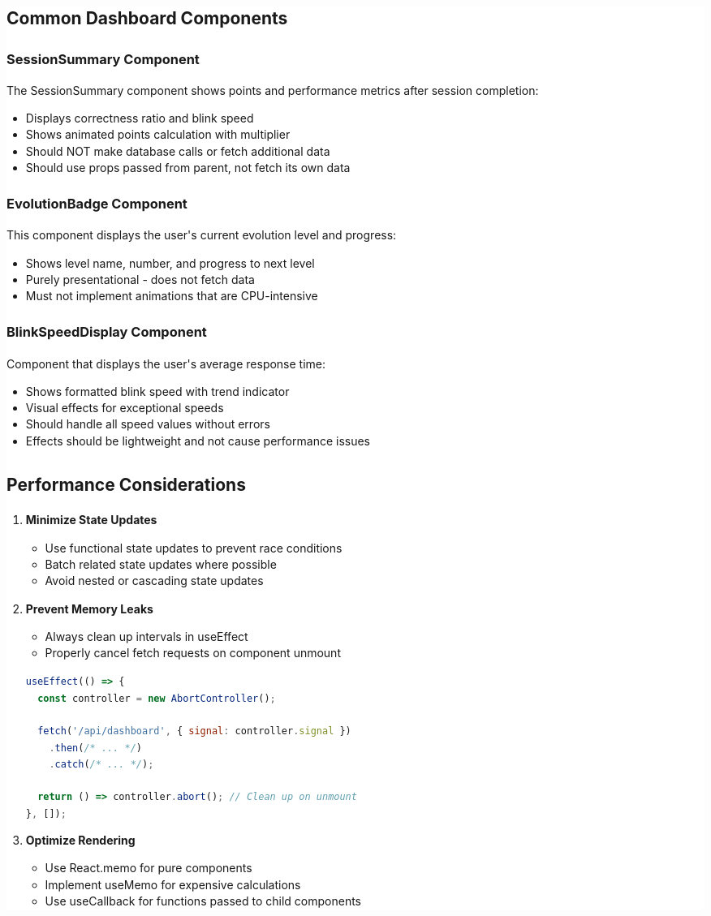 ## Common Dashboard Components

### SessionSummary Component

The SessionSummary component shows points and performance metrics after session completion:

- Displays correctness ratio and blink speed
- Shows animated points calculation with multiplier
- Should NOT make database calls or fetch additional data
- Should use props passed from parent, not fetch its own data

### EvolutionBadge Component

This component displays the user's current evolution level and progress:

- Shows level name, number, and progress to next level
- Purely presentational - does not fetch data
- Must not implement animations that are CPU-intensive

### BlinkSpeedDisplay Component

Component that displays the user's average response time:

- Shows formatted blink speed with trend indicator
- Visual effects for exceptional speeds
- Should handle all speed values without errors
- Effects should be lightweight and not cause performance issues

## Performance Considerations

1. **Minimize State Updates**
   - Use functional state updates to prevent race conditions
   - Batch related state updates where possible
   - Avoid nested or cascading state updates

2. **Prevent Memory Leaks**
   - Always clean up intervals in useEffect
   - Properly cancel fetch requests on component unmount
   ```jsx
   useEffect(() => {
     const controller = new AbortController();
     
     fetch('/api/dashboard', { signal: controller.signal })
       .then(/* ... */)
       .catch(/* ... */);
     
     return () => controller.abort(); // Clean up on unmount
   }, []);
   ```

3. **Optimize Rendering**
   - Use React.memo for pure components
   - Implement useMemo for expensive calculations
   - Use useCallback for functions passed to child components
